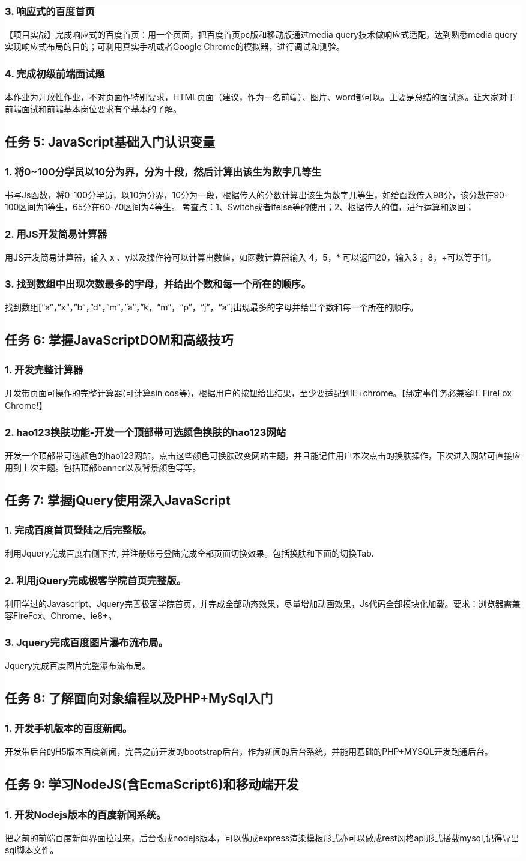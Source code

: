 ### 3. 响应式的百度首页
【项目实战】完成响应式的百度首页：用一个页面，把百度首页pc版和移动版通过media query技术做响应式适配，达到熟悉media query实现响应式布局的目的；可利用真实手机或者Google Chrome的模拟器，进行调试和测验。
### 4. 完成初级前端面试题
本作业为开放性作业，不对页面作特别要求，HTML页面（建议，作为一名前端）、图片、word都可以。主要是总结的面试题。让大家对于前端面试和前端基本岗位要求有个基本的了解。

## 任务 5: JavaScript基础入门认识变量
### 1. 将0~100分学员以10分为界，分为十段，然后计算出该生为数字几等生
书写Js函数，将0-100分学员，以10为分界，10分为一段，根据传入的分数计算出该生为数字几等生，如给函数传入98分，该分数在90-100区间为1等生，65分在60-70区间为4等生。
考查点：1、Switch或者ifelse等的使用；2、根据传入的值，进行运算和返回；
### 2. 用JS开发简易计算器
用JS开发简易计算器，输入 x 、y以及操作符可以计算出数值，如函数计算器输入 4，5，* 可以返回20，输入3 ，8，+可以等于11。

### 3. 找到数组中出现次数最多的字母，并给出个数和每一个所在的顺序。
找到数组[“a“，”x“，”b“，”d“，”m“，”a“，”k，“m”，“p”，“j”，“a”]出现最多的字母并给出个数和每一个所在的顺序。



## 任务 6: 掌握JavaScriptDOM和高级技巧
### 1. 开发完整计算器
开发带页面可操作的完整计算器(可计算sin cos等)，根据用户的按钮给出结果，至少要适配到IE+chrome。【绑定事件务必兼容IE FireFox Chrome!】
### 2. hao123换肤功能-开发一个顶部带可选颜色换肤的hao123网站
开发一个顶部带可选颜色的hao123网站，点击这些颜色可换肤改变网站主题，并且能记住用户本次点击的换肤操作，下次进入网站可直接应用到上次主题。包括顶部banner以及背景颜色等等。



## 任务 7: 掌握jQuery使用深入JavaScript
### 1. 完成百度首页登陆之后完整版。
利用Jquery完成百度右侧下拉, 并注册账号登陆完成全部页面切换效果。包括换肤和下面的切换Tab.
### 2. 利用jQuery完成极客学院首页完整版。
利用学过的Javascript、Jquery完善极客学院首页，并完成全部动态效果，尽量增加动画效果，Js代码全部模块化加载。要求：浏览器需兼容FireFox、Chrome、ie8+。
### 3. Jquery完成百度图片瀑布流布局。
Jquery完成百度图片完整瀑布流布局。

## 任务 8: 了解面向对象编程以及PHP+MySql入门
### 1. 开发手机版本的百度新闻。
开发带后台的H5版本百度新闻，完善之前开发的bootstrap后台，作为新闻的后台系统，并能用基础的PHP+MYSQL开发跑通后台。

## 任务 9: 学习NodeJS(含EcmaScript6)和移动端开发
### 1. 开发Nodejs版本的百度新闻系统。
把之前的前端百度新闻界面拉过来，后台改成nodejs版本，可以做成express渲染模板形式亦可以做成rest风格api形式搭载mysql,记得导出sql脚本文件。
